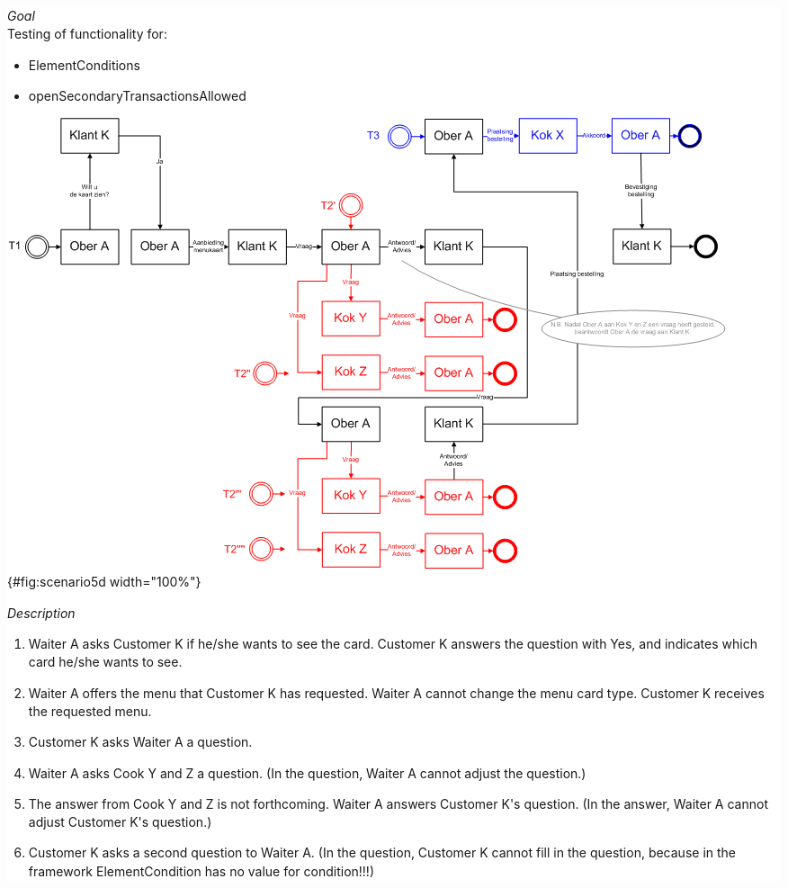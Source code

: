 *Goal*\
Testing of functionality for:

-   ElementConditions

-   openSecondaryTransactionsAllowed

![Scenario5d](images/visiw8.13scenario5d.png){#fig:scenario5d
width="100%"}

*Description*

1.  Waiter A asks Customer K if he/she wants to see the card. Customer K
    answers the question with Yes, and indicates which card he/she wants
    to see.

2.  Waiter A offers the menu that Customer K has requested. Waiter A
    cannot change the menu card type. Customer K receives the requested
    menu.

3.  Customer K asks Waiter A a question.

4.  Waiter A asks Cook Y and Z a question. (In the question, Waiter A
    cannot adjust the question.)

5.  The answer from Cook Y and Z is not forthcoming. Waiter A answers
    Customer K's question. (In the answer, Waiter A cannot adjust
    Customer K's question.)

6.  Customer K asks a second question to Waiter A. (In the question,
    Customer K cannot fill in the question, because in the framework
    ElementCondition has no value for condition!!!)
